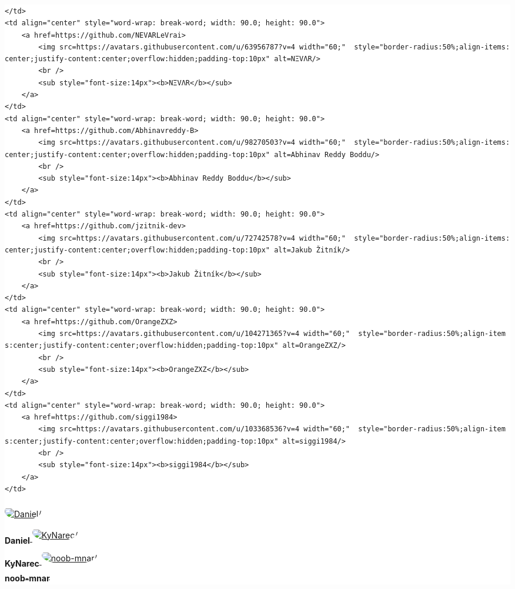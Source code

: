     </td>
    <td align="center" style="word-wrap: break-word; width: 90.0; height: 90.0">
        <a href=https://github.com/NEVARLeVrai>
            <img src=https://avatars.githubusercontent.com/u/63956787?v=4 width="60;"  style="border-radius:50%;align-items:center;justify-content:center;overflow:hidden;padding-top:10px" alt=NΞVΛR/>
            <br />
            <sub style="font-size:14px"><b>NΞVΛR</b></sub>
        </a>
    </td>
    <td align="center" style="word-wrap: break-word; width: 90.0; height: 90.0">
        <a href=https://github.com/Abhinavreddy-B>
            <img src=https://avatars.githubusercontent.com/u/98270503?v=4 width="60;"  style="border-radius:50%;align-items:center;justify-content:center;overflow:hidden;padding-top:10px" alt=Abhinav Reddy Boddu/>
            <br />
            <sub style="font-size:14px"><b>Abhinav Reddy Boddu</b></sub>
        </a>
    </td>
    <td align="center" style="word-wrap: break-word; width: 90.0; height: 90.0">
        <a href=https://github.com/jzitnik-dev>
            <img src=https://avatars.githubusercontent.com/u/72742578?v=4 width="60;"  style="border-radius:50%;align-items:center;justify-content:center;overflow:hidden;padding-top:10px" alt=Jakub Žitník/>
            <br />
            <sub style="font-size:14px"><b>Jakub Žitník</b></sub>
        </a>
    </td>
    <td align="center" style="word-wrap: break-word; width: 90.0; height: 90.0">
        <a href=https://github.com/OrangeZXZ>
            <img src=https://avatars.githubusercontent.com/u/104271365?v=4 width="60;"  style="border-radius:50%;align-items:center;justify-content:center;overflow:hidden;padding-top:10px" alt=OrangeZXZ/>
            <br />
            <sub style="font-size:14px"><b>OrangeZXZ</b></sub>
        </a>
    </td>
    <td align="center" style="word-wrap: break-word; width: 90.0; height: 90.0">
        <a href=https://github.com/siggi1984>
            <img src=https://avatars.githubusercontent.com/u/103368536?v=4 width="60;"  style="border-radius:50%;align-items:center;justify-content:center;overflow:hidden;padding-top:10px" alt=siggi1984/>
            <br />
            <sub style="font-size:14px"><b>siggi1984</b></sub>
        </a>
    </td>
</tr>
<tr>
    <td align="center" style="word-wrap: break-word; width: 90.0; height: 90.0">
        <a href=https://github.com/DanielSevillano>
            <img src=https://avatars.githubusercontent.com/u/68847306?v=4 width="60;"  style="border-radius:50%;align-items:center;justify-content:center;overflow:hidden;padding-top:10px" alt=Daniel/>
            <br />
            <sub style="font-size:14px"><b>Daniel</b></sub>
        </a>
    </td>
    <td align="center" style="word-wrap: break-word; width: 90.0; height: 90.0">
        <a href=https://github.com/KyNarec>
            <img src=https://avatars.githubusercontent.com/u/113847208?v=4 width="60;"  style="border-radius:50%;align-items:center;justify-content:center;overflow:hidden;padding-top:10px" alt=KyNarec/>
            <br />
            <sub style="font-size:14px"><b>KyNarec</b></sub>
        </a>
    </td>
    <td align="center" style="word-wrap: break-word; width: 90.0; height: 90.0">
        <a href=https://github.com/noob-mnar>
            <img src=https://avatars.githubusercontent.com/u/171233045?v=4 width="60;"  style="border-radius:50%;align-items:center;justify-content:center;overflow:hidden;padding-top:10px" alt=noob-mnar/>
            <br />
            <sub style="font-size:14px"><b>noob-mnar</b></sub>
        </a>
    </td>